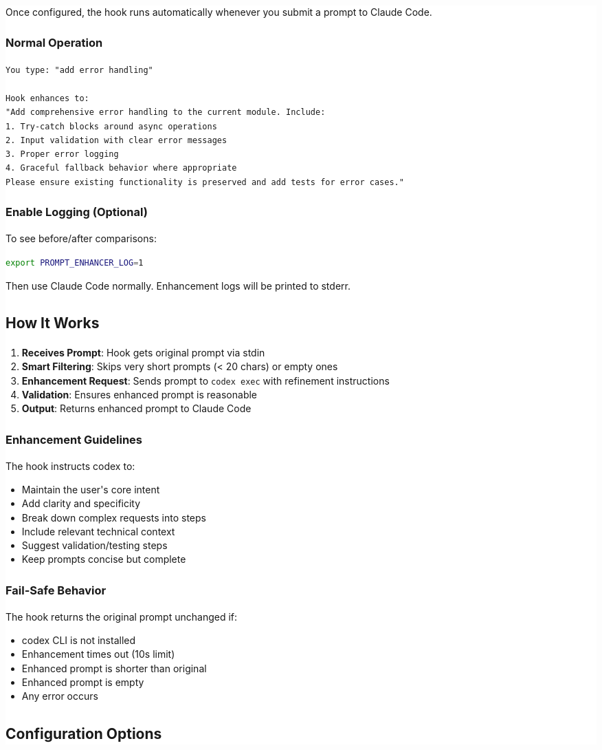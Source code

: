 Once configured, the hook runs automatically whenever you submit a prompt to Claude Code.

### Normal Operation

```
You type: "add error handling"

Hook enhances to:
"Add comprehensive error handling to the current module. Include:
1. Try-catch blocks around async operations
2. Input validation with clear error messages
3. Proper error logging
4. Graceful fallback behavior where appropriate
Please ensure existing functionality is preserved and add tests for error cases."
```

### Enable Logging (Optional)

To see before/after comparisons:

```bash
export PROMPT_ENHANCER_LOG=1
```

Then use Claude Code normally. Enhancement logs will be printed to stderr.

## How It Works

1. **Receives Prompt**: Hook gets original prompt via stdin
2. **Smart Filtering**: Skips very short prompts (< 20 chars) or empty ones
3. **Enhancement Request**: Sends prompt to `codex exec` with refinement instructions
4. **Validation**: Ensures enhanced prompt is reasonable
5. **Output**: Returns enhanced prompt to Claude Code

### Enhancement Guidelines

The hook instructs codex to:
- Maintain the user's core intent
- Add clarity and specificity
- Break down complex requests into steps
- Include relevant technical context
- Suggest validation/testing steps
- Keep prompts concise but complete

### Fail-Safe Behavior

The hook returns the original prompt unchanged if:
- codex CLI is not installed
- Enhancement times out (10s limit)
- Enhanced prompt is shorter than original
- Enhanced prompt is empty
- Any error occurs

## Configuration Options
